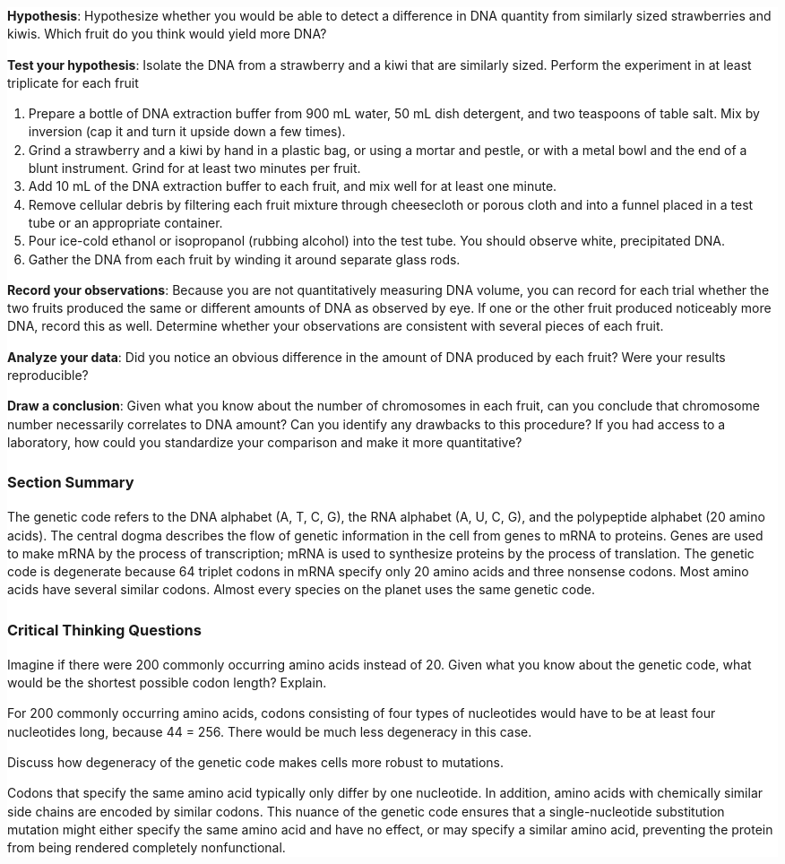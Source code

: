 **Hypothesis**: Hypothesize whether you would be able to detect a difference in DNA quantity from similarly sized strawberries and kiwis. Which fruit do you think would yield more DNA?

**Test your hypothesis**: Isolate the DNA from a strawberry and a kiwi that are similarly sized. Perform the experiment in at least triplicate for each fruit

  1. Prepare a bottle of DNA extraction buffer from 900 mL water, 50 mL dish detergent, and two teaspoons of table salt. Mix by inversion (cap it and turn it upside down a few times).
  2. Grind a strawberry and a kiwi by hand in a plastic bag, or using a mortar and pestle, or with a metal bowl and the end of a blunt instrument. Grind for at least two minutes per fruit.
  3. Add 10 mL of the DNA extraction buffer to each fruit, and mix well for at least one minute.
  4. Remove cellular debris by filtering each fruit mixture through cheesecloth or porous cloth and into a funnel placed in a test tube or an appropriate container.
  5. Pour ice-cold ethanol or isopropanol (rubbing alcohol) into the test tube. You should observe white, precipitated DNA.
  6. Gather the DNA from each fruit by winding it around separate glass rods.

**Record your observations**: Because you are not quantitatively measuring DNA volume, you can record for each trial whether the two fruits produced the same or different amounts of DNA as observed by eye. If one or the other fruit produced noticeably more DNA, record this as well. Determine whether your observations are consistent with several pieces of each fruit.

**Analyze your data**: Did you notice an obvious difference in the amount of DNA produced by each fruit? Were your results reproducible?

**Draw a conclusion**: Given what you know about the number of chromosomes in each fruit, can you conclude that chromosome number necessarily correlates to DNA amount? Can you identify any drawbacks to this procedure? If you had access to a laboratory, how could you standardize your comparison and make it more quantitative?

### Section Summary

The genetic code refers to the DNA alphabet (A, T, C, G), the RNA alphabet (A, U, C, G), and the polypeptide alphabet (20 amino acids). The central dogma describes the flow of genetic information in the cell from genes to mRNA to proteins. Genes are used to make mRNA by the process of transcription; mRNA is used to synthesize proteins by the process of translation. The genetic code is degenerate because 64 triplet codons in mRNA specify only 20 amino acids and three nonsense codons. Most amino acids have several similar codons. Almost every species on the planet uses the same genetic code.

### Critical Thinking Questions

Imagine if there were 200 commonly occurring amino acids instead of 20. Given what you know about the genetic code, what would be the shortest possible codon length? Explain.

For 200 commonly occurring amino acids, codons consisting of four types of nucleotides would have to be at least four nucleotides long, because 44 = 256. There would be much less degeneracy in this case.

Discuss how degeneracy of the genetic code makes cells more robust to mutations.

Codons that specify the same amino acid typically only differ by one nucleotide. In addition, amino acids with chemically similar side chains are encoded by similar codons. This nuance of the genetic code ensures that a single-nucleotide substitution mutation might either specify the same amino acid and have no effect, or may specify a similar amino acid, preventing the protein from being rendered completely nonfunctional.
